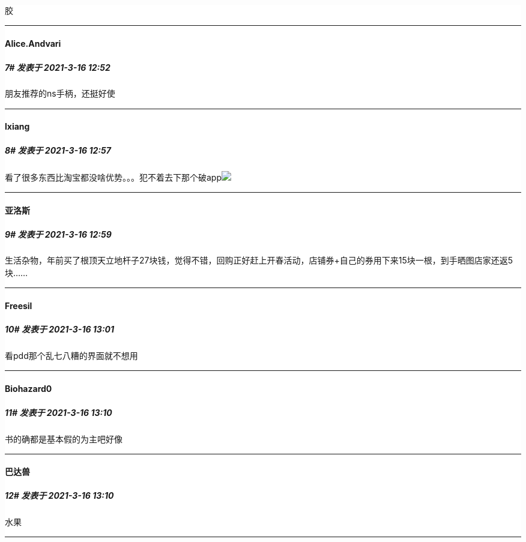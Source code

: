 
胶


-----

####  Alice.Andvari  
##### 7#       发表于 2021-3-16 12:52


朋友推荐的ns手柄，还挺好使


-----

####  lxiang  
##### 8#       发表于 2021-3-16 12:57


看了很多东西比淘宝都没啥优势。。。犯不着去下那个破app<img src="https://static.saraba1st.com/image/smiley/face2017/001.png" referrerpolicy="no-referrer">


-----

####  亚洛斯  
##### 9#       发表于 2021-3-16 12:59


生活杂物，年前买了根顶天立地杆子27块钱，觉得不错，回购正好赶上开春活动，店铺券+自己的券用下来15块一根，到手晒图店家还返5块……


-----

####  Freesil  
##### 10#       发表于 2021-3-16 13:01


看pdd那个乱七八糟的界面就不想用


-----

####  Biohazard0  
##### 11#       发表于 2021-3-16 13:10


书的确都是基本假的为主吧好像 


-----

####  巴达兽  
##### 12#       发表于 2021-3-16 13:10


水果


-----
